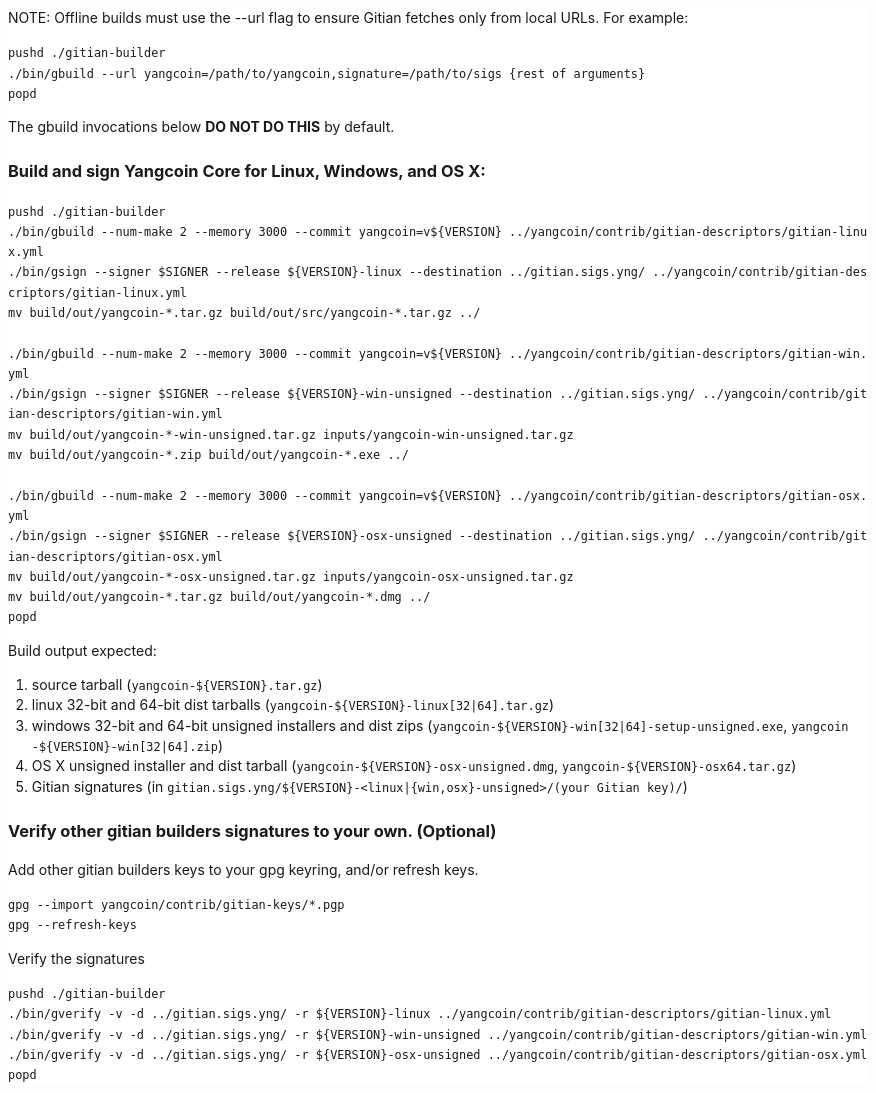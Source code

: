 NOTE: Offline builds must use the --url flag to ensure Gitian fetches only from local URLs. For example:

    pushd ./gitian-builder
    ./bin/gbuild --url yangcoin=/path/to/yangcoin,signature=/path/to/sigs {rest of arguments}
    popd

The gbuild invocations below <b>DO NOT DO THIS</b> by default.

### Build and sign Yangcoin Core for Linux, Windows, and OS X:

    pushd ./gitian-builder
    ./bin/gbuild --num-make 2 --memory 3000 --commit yangcoin=v${VERSION} ../yangcoin/contrib/gitian-descriptors/gitian-linux.yml
    ./bin/gsign --signer $SIGNER --release ${VERSION}-linux --destination ../gitian.sigs.yng/ ../yangcoin/contrib/gitian-descriptors/gitian-linux.yml
    mv build/out/yangcoin-*.tar.gz build/out/src/yangcoin-*.tar.gz ../

    ./bin/gbuild --num-make 2 --memory 3000 --commit yangcoin=v${VERSION} ../yangcoin/contrib/gitian-descriptors/gitian-win.yml
    ./bin/gsign --signer $SIGNER --release ${VERSION}-win-unsigned --destination ../gitian.sigs.yng/ ../yangcoin/contrib/gitian-descriptors/gitian-win.yml
    mv build/out/yangcoin-*-win-unsigned.tar.gz inputs/yangcoin-win-unsigned.tar.gz
    mv build/out/yangcoin-*.zip build/out/yangcoin-*.exe ../

    ./bin/gbuild --num-make 2 --memory 3000 --commit yangcoin=v${VERSION} ../yangcoin/contrib/gitian-descriptors/gitian-osx.yml
    ./bin/gsign --signer $SIGNER --release ${VERSION}-osx-unsigned --destination ../gitian.sigs.yng/ ../yangcoin/contrib/gitian-descriptors/gitian-osx.yml
    mv build/out/yangcoin-*-osx-unsigned.tar.gz inputs/yangcoin-osx-unsigned.tar.gz
    mv build/out/yangcoin-*.tar.gz build/out/yangcoin-*.dmg ../
    popd

Build output expected:

  1. source tarball (`yangcoin-${VERSION}.tar.gz`)
  2. linux 32-bit and 64-bit dist tarballs (`yangcoin-${VERSION}-linux[32|64].tar.gz`)
  3. windows 32-bit and 64-bit unsigned installers and dist zips (`yangcoin-${VERSION}-win[32|64]-setup-unsigned.exe`, `yangcoin-${VERSION}-win[32|64].zip`)
  4. OS X unsigned installer and dist tarball (`yangcoin-${VERSION}-osx-unsigned.dmg`, `yangcoin-${VERSION}-osx64.tar.gz`)
  5. Gitian signatures (in `gitian.sigs.yng/${VERSION}-<linux|{win,osx}-unsigned>/(your Gitian key)/`)

### Verify other gitian builders signatures to your own. (Optional)

Add other gitian builders keys to your gpg keyring, and/or refresh keys.

    gpg --import yangcoin/contrib/gitian-keys/*.pgp
    gpg --refresh-keys

Verify the signatures

    pushd ./gitian-builder
    ./bin/gverify -v -d ../gitian.sigs.yng/ -r ${VERSION}-linux ../yangcoin/contrib/gitian-descriptors/gitian-linux.yml
    ./bin/gverify -v -d ../gitian.sigs.yng/ -r ${VERSION}-win-unsigned ../yangcoin/contrib/gitian-descriptors/gitian-win.yml
    ./bin/gverify -v -d ../gitian.sigs.yng/ -r ${VERSION}-osx-unsigned ../yangcoin/contrib/gitian-descriptors/gitian-osx.yml
    popd
